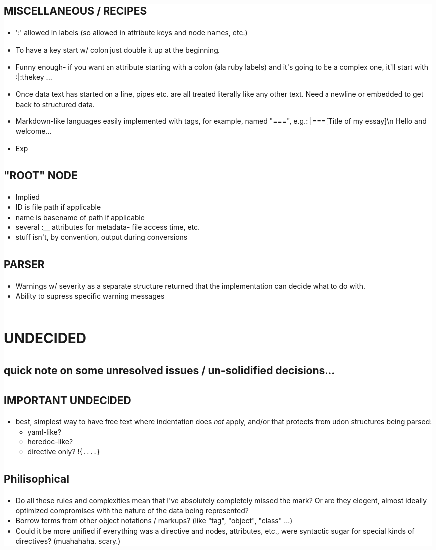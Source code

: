 ## MISCELLANEOUS / RECIPES

* ':' allowed in labels (so allowed in attribute keys and node names, etc.)
* To have a key start w/ colon just double it up at the beginning.
* Funny enough- if you want an attribute starting with a colon (ala ruby
  labels) and it's going to be a complex one, it'll start with :|:thekey ...
* Once data text has started on a line, pipes etc. are all treated literally
  like any other text. Need a newline or embedded to get back to structured
  data.
* Markdown-like languages easily implemented with tags, for example, named
  "===", e.g.:     |===[Title of my essay]\n   Hello and welcome...

* Exp

## "ROOT" NODE
* Implied
* ID is file path if applicable
* name is basename of path if applicable
* several :\_\_ attributes for metadata- file access time, etc.
* stuff isn't, by convention, output during conversions

## PARSER
* Warnings w/ severity as a separate structure returned that the implementation
  can decide what to do with.
* Ability to supress specific warning messages

---------------------------------------------------------------------------
# UNDECIDED
quick note on some unresolved issues / un-solidified decisions...
---------------------------------------------------------------------------
## IMPORTANT UNDECIDED
* best, simplest way to have free text where indentation does _not_ apply,
  and/or that protects from udon structures being parsed:
  * yaml-like?
  * heredoc-like?
  * directive only? !{` .... `}




## Philisophical
* Do all these rules and complexities mean that I've absolutely completely
  missed the mark? Or are they elegent, almost ideally optimized compromises
  with the nature of the data being represented?
* Borrow terms from other object notations / markups? (like "tag", "object",
  "class" ...)
* Could it be more unified if everything was a directive and nodes, attributes,
  etc., were syntactic sugar for special kinds of directives? (muahahaha.
  scary.)
